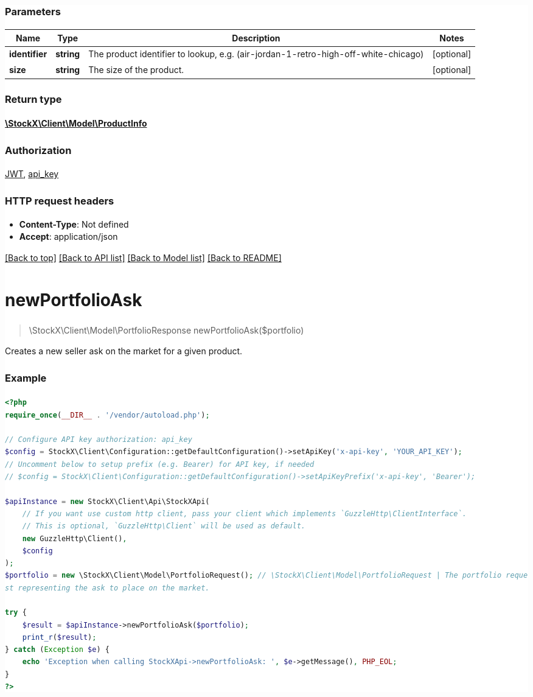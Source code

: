 ```php
```

### Parameters

Name | Type | Description  | Notes
------------- | ------------- | ------------- | -------------
 **identifier** | **string**| The product identifier to lookup, e.g. (air-jordan-1-retro-high-off-white-chicago) | [optional]
 **size** | **string**| The size of the product. | [optional]

### Return type

[**\StockX\Client\Model\ProductInfo**](../Model/ProductInfo.md)

### Authorization

[JWT](../../README.md#JWT), [api_key](../../README.md#api_key)

### HTTP request headers

 - **Content-Type**: Not defined
 - **Accept**: application/json

[[Back to top]](#) [[Back to API list]](../../README.md#documentation-for-api-endpoints) [[Back to Model list]](../../README.md#documentation-for-models) [[Back to README]](../../README.md)

# **newPortfolioAsk**
> \StockX\Client\Model\PortfolioResponse newPortfolioAsk($portfolio)

Creates a new seller ask on the market for a given product.

### Example
```php
<?php
require_once(__DIR__ . '/vendor/autoload.php');

// Configure API key authorization: api_key
$config = StockX\Client\Configuration::getDefaultConfiguration()->setApiKey('x-api-key', 'YOUR_API_KEY');
// Uncomment below to setup prefix (e.g. Bearer) for API key, if needed
// $config = StockX\Client\Configuration::getDefaultConfiguration()->setApiKeyPrefix('x-api-key', 'Bearer');

$apiInstance = new StockX\Client\Api\StockXApi(
    // If you want use custom http client, pass your client which implements `GuzzleHttp\ClientInterface`.
    // This is optional, `GuzzleHttp\Client` will be used as default.
    new GuzzleHttp\Client(),
    $config
);
$portfolio = new \StockX\Client\Model\PortfolioRequest(); // \StockX\Client\Model\PortfolioRequest | The portfolio request representing the ask to place on the market.

try {
    $result = $apiInstance->newPortfolioAsk($portfolio);
    print_r($result);
} catch (Exception $e) {
    echo 'Exception when calling StockXApi->newPortfolioAsk: ', $e->getMessage(), PHP_EOL;
}
?>
```
